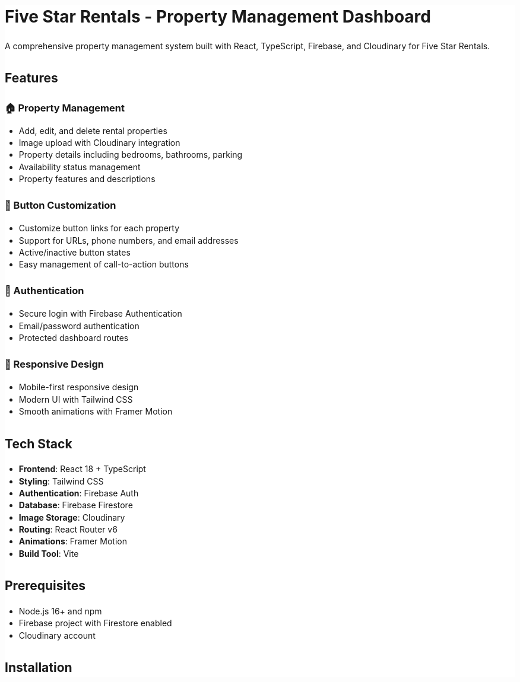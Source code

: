 # Five Star Rentals - Property Management Dashboard

A comprehensive property management system built with React, TypeScript, Firebase, and Cloudinary for Five Star Rentals.

## Features

### 🏠 Property Management
- Add, edit, and delete rental properties
- Image upload with Cloudinary integration
- Property details including bedrooms, bathrooms, parking
- Availability status management
- Property features and descriptions

### 🎨 Button Customization
- Customize button links for each property
- Support for URLs, phone numbers, and email addresses
- Active/inactive button states
- Easy management of call-to-action buttons

### 🔐 Authentication
- Secure login with Firebase Authentication
- Email/password authentication
- Protected dashboard routes

### 📱 Responsive Design
- Mobile-first responsive design
- Modern UI with Tailwind CSS
- Smooth animations with Framer Motion

## Tech Stack

- **Frontend**: React 18 + TypeScript
- **Styling**: Tailwind CSS
- **Authentication**: Firebase Auth
- **Database**: Firebase Firestore
- **Image Storage**: Cloudinary
- **Routing**: React Router v6
- **Animations**: Framer Motion
- **Build Tool**: Vite

## Prerequisites

- Node.js 16+ and npm
- Firebase project with Firestore enabled
- Cloudinary account

## Installation
